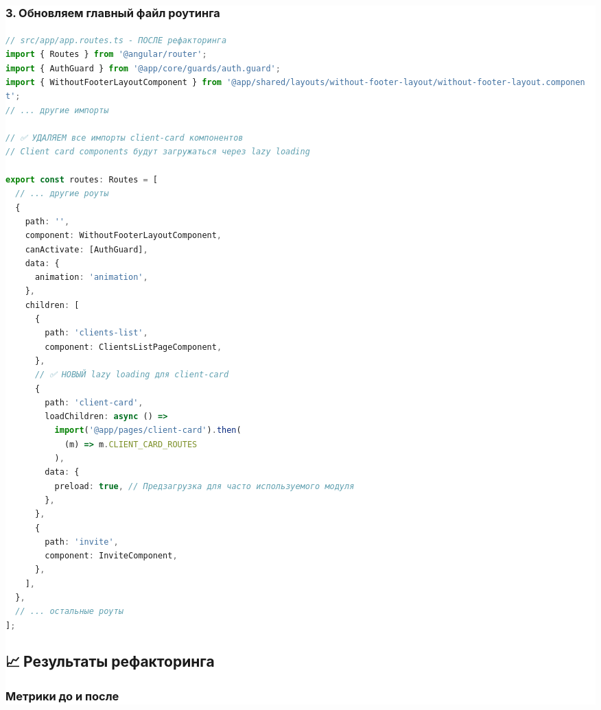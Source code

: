 ### 3. Обновляем главный файл роутинга

```typescript
// src/app/app.routes.ts - ПОСЛЕ рефакторинга
import { Routes } from '@angular/router';
import { AuthGuard } from '@app/core/guards/auth.guard';
import { WithoutFooterLayoutComponent } from '@app/shared/layouts/without-footer-layout/without-footer-layout.component';
// ... другие импорты

// ✅ УДАЛЯЕМ все импорты client-card компонентов
// Client card components будут загружаться через lazy loading

export const routes: Routes = [
  // ... другие роуты
  {
    path: '',
    component: WithoutFooterLayoutComponent,
    canActivate: [AuthGuard],
    data: {
      animation: 'animation',
    },
    children: [
      {
        path: 'clients-list',
        component: ClientsListPageComponent,
      },
      // ✅ НОВЫЙ lazy loading для client-card
      {
        path: 'client-card',
        loadChildren: async () =>
          import('@app/pages/client-card').then(
            (m) => m.CLIENT_CARD_ROUTES
          ),
        data: {
          preload: true, // Предзагрузка для часто используемого модуля
        },
      },
      {
        path: 'invite',
        component: InviteComponent,
      },
    ],
  },
  // ... остальные роуты
];
```

## 📈 Результаты рефакторинга

### Метрики до и после
